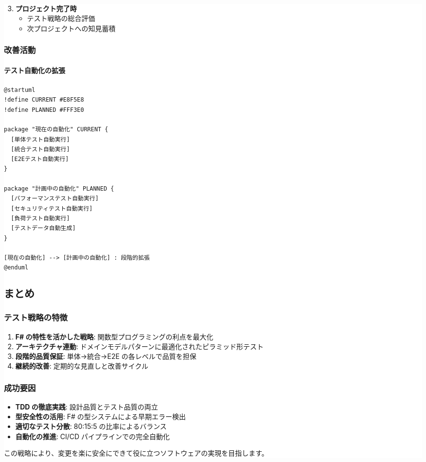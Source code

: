 3. **プロジェクト完了時**
   - テスト戦略の総合評価
   - 次プロジェクトへの知見蓄積

### 改善活動

#### テスト自動化の拡張

```plantuml
@startuml
!define CURRENT #E8F5E8
!define PLANNED #FFF3E0

package "現在の自動化" CURRENT {
  [単体テスト自動実行]
  [統合テスト自動実行]
  [E2Eテスト自動実行]
}

package "計画中の自動化" PLANNED {
  [パフォーマンステスト自動実行]
  [セキュリティテスト自動実行]
  [負荷テスト自動実行]
  [テストデータ自動生成]
}

[現在の自動化] --> [計画中の自動化] : 段階的拡張
@enduml
```

## まとめ

### テスト戦略の特徴

1. **F# の特性を活かした戦略**: 関数型プログラミングの利点を最大化
2. **アーキテクチャ連動**: ドメインモデルパターンに最適化されたピラミッド形テスト
3. **段階的品質保証**: 単体→統合→E2E の各レベルで品質を担保
4. **継続的改善**: 定期的な見直しと改善サイクル

### 成功要因

- **TDD の徹底実践**: 設計品質とテスト品質の両立
- **型安全性の活用**: F# の型システムによる早期エラー検出
- **適切なテスト分散**: 80:15:5 の比率によるバランス
- **自動化の推進**: CI/CD パイプラインでの完全自動化

この戦略により、変更を楽に安全にできて役に立つソフトウェアの実現を目指します。